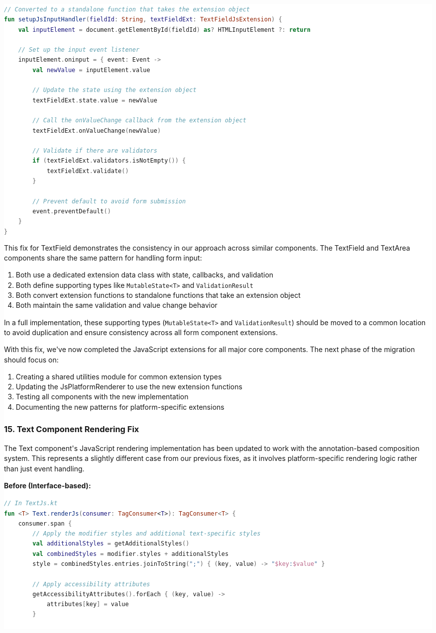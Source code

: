 ```kotlin
// Converted to a standalone function that takes the extension object
fun setupJsInputHandler(fieldId: String, textFieldExt: TextFieldJsExtension) {
    val inputElement = document.getElementById(fieldId) as? HTMLInputElement ?: return
    
    // Set up the input event listener
    inputElement.oninput = { event: Event ->
        val newValue = inputElement.value
        
        // Update the state using the extension object
        textFieldExt.state.value = newValue
        
        // Call the onValueChange callback from the extension object
        textFieldExt.onValueChange(newValue)
        
        // Validate if there are validators
        if (textFieldExt.validators.isNotEmpty()) {
            textFieldExt.validate()
        }
        
        // Prevent default to avoid form submission
        event.preventDefault()
    }
}
```

This fix for TextField demonstrates the consistency in our approach across similar components. The TextField and TextArea components share the same pattern for handling form input:

1. Both use a dedicated extension data class with state, callbacks, and validation
2. Both define supporting types like `MutableState<T>` and `ValidationResult`
3. Both convert extension functions to standalone functions that take an extension object
4. Both maintain the same validation and value change behavior

In a full implementation, these supporting types (`MutableState<T>` and `ValidationResult`) should be moved to a common location to avoid duplication and ensure consistency across all form component extensions.

With this fix, we've now completed the JavaScript extensions for all major core components. The next phase of the migration should focus on:

1. Creating a shared utilities module for common extension types
2. Updating the JsPlatformRenderer to use the new extension functions
3. Testing all components with the new implementation
4. Documenting the new patterns for platform-specific extensions

### 15. Text Component Rendering Fix

The Text component's JavaScript rendering implementation has been updated to work with the annotation-based composition system. This represents a slightly different case from our previous fixes, as it involves platform-specific rendering logic rather than just event handling.

**Before (Interface-based):**
```kotlin
// In TextJs.kt
fun <T> Text.renderJs(consumer: TagConsumer<T>): TagConsumer<T> {
    consumer.span {
        // Apply the modifier styles and additional text-specific styles
        val additionalStyles = getAdditionalStyles()
        val combinedStyles = modifier.styles + additionalStyles
        style = combinedStyles.entries.joinToString(";") { (key, value) -> "$key:$value" }
        
        // Apply accessibility attributes
        getAccessibilityAttributes().forEach { (key, value) ->
            attributes[key] = value
        }
        
```